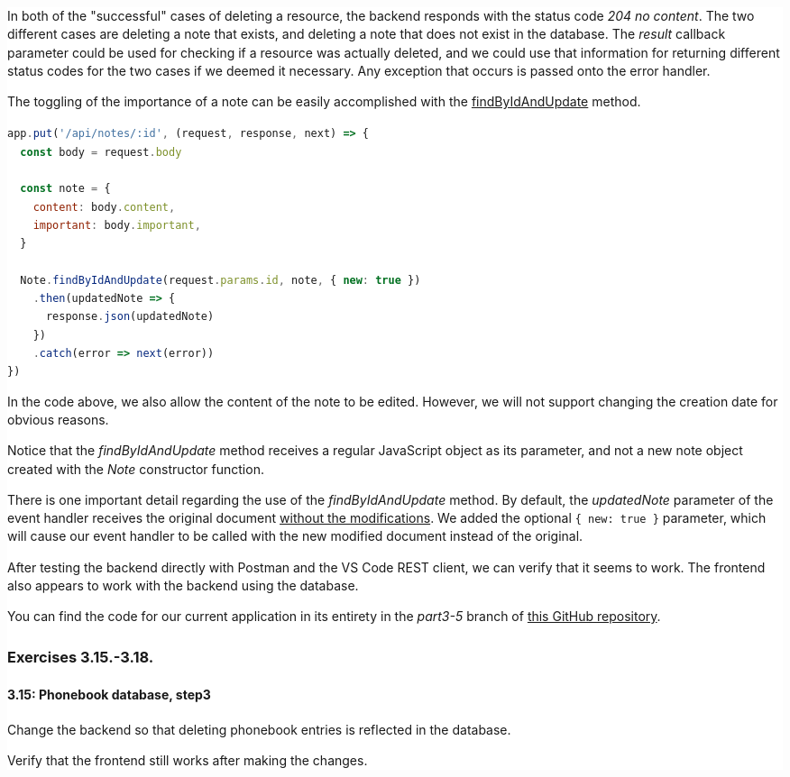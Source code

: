 In both of the "successful" cases of deleting a resource, the backend responds with the status code <i>204 no content</i>. The two different cases are deleting a note that exists, and deleting a note that does not exist in the database. The _result_ callback parameter could be used for checking if a resource was actually deleted, and we could use that information for returning different status codes for the two cases if we deemed it necessary. Any exception that occurs is passed onto the error handler.

The toggling of the importance of a note can be easily accomplished with the [findByIdAndUpdate](https://mongoosejs.com/docs/api/model.html#model_Model-findByIdAndUpdate) method.

```js
app.put('/api/notes/:id', (request, response, next) => {
  const body = request.body

  const note = {
    content: body.content,
    important: body.important,
  }

  Note.findByIdAndUpdate(request.params.id, note, { new: true })
    .then(updatedNote => {
      response.json(updatedNote)
    })
    .catch(error => next(error))
})
```

In the code above, we also allow the content of the note to be edited. However, we will not support changing the creation date for obvious reasons.

Notice that the <em>findByIdAndUpdate</em> method receives a regular JavaScript object as its parameter, and not a new note object created with the <em>Note</em> constructor function.

There is one important detail regarding the use of the <em>findByIdAndUpdate</em> method. By default, the <em>updatedNote</em> parameter of the event handler receives the original document [without the modifications](https://mongoosejs.com/docs/api/model.html#model_Model-findByIdAndUpdate). We added the optional <code>{ new: true }</code> parameter, which will cause our event handler to be called with the new modified document instead of the original.

After testing the backend directly with Postman and the VS Code REST client, we can verify that it seems to work. The frontend also appears to work with the backend using the database. 

You can find the code for our current application in its entirety in the <i>part3-5</i> branch of [this GitHub repository](https://github.com/fullstack-hy2020/part3-notes-backend/tree/part3-5).

</div>

<div class="tasks">

### Exercises 3.15.-3.18.

#### 3.15: Phonebook database, step3

Change the backend so that deleting phonebook entries is reflected in the database.

Verify that the frontend still works after making the changes.
